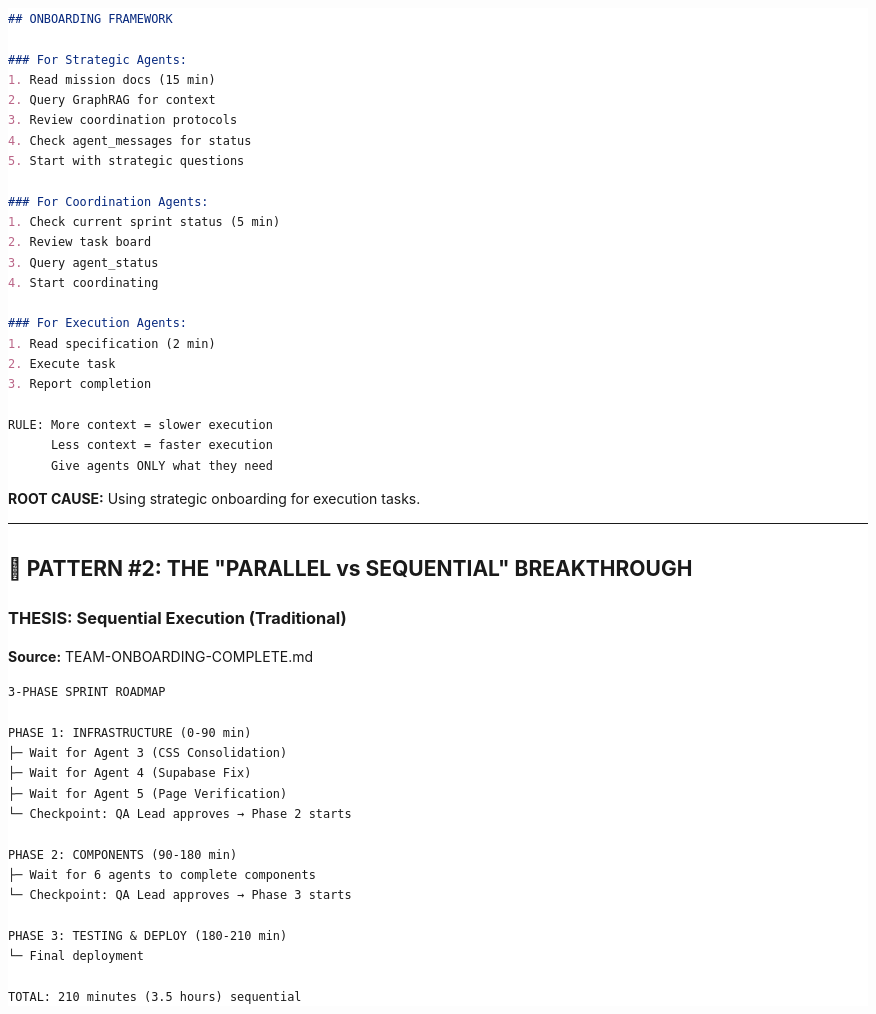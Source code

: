 ```markdown
## ONBOARDING FRAMEWORK

### For Strategic Agents:
1. Read mission docs (15 min)
2. Query GraphRAG for context
3. Review coordination protocols
4. Check agent_messages for status
5. Start with strategic questions

### For Coordination Agents:
1. Check current sprint status (5 min)
2. Review task board
3. Query agent_status
4. Start coordinating

### For Execution Agents:
1. Read specification (2 min)
2. Execute task
3. Report completion

RULE: More context = slower execution
      Less context = faster execution
      Give agents ONLY what they need
```

**ROOT CAUSE:** Using strategic onboarding for execution tasks.

---

## 🤝 PATTERN #2: THE "PARALLEL vs SEQUENTIAL" BREAKTHROUGH

### THESIS: Sequential Execution (Traditional)
**Source:** TEAM-ONBOARDING-COMPLETE.md

```
3-PHASE SPRINT ROADMAP

PHASE 1: INFRASTRUCTURE (0-90 min)
├─ Wait for Agent 3 (CSS Consolidation)
├─ Wait for Agent 4 (Supabase Fix)
├─ Wait for Agent 5 (Page Verification)
└─ Checkpoint: QA Lead approves → Phase 2 starts

PHASE 2: COMPONENTS (90-180 min)
├─ Wait for 6 agents to complete components
└─ Checkpoint: QA Lead approves → Phase 3 starts

PHASE 3: TESTING & DEPLOY (180-210 min)
└─ Final deployment

TOTAL: 210 minutes (3.5 hours) sequential
```
